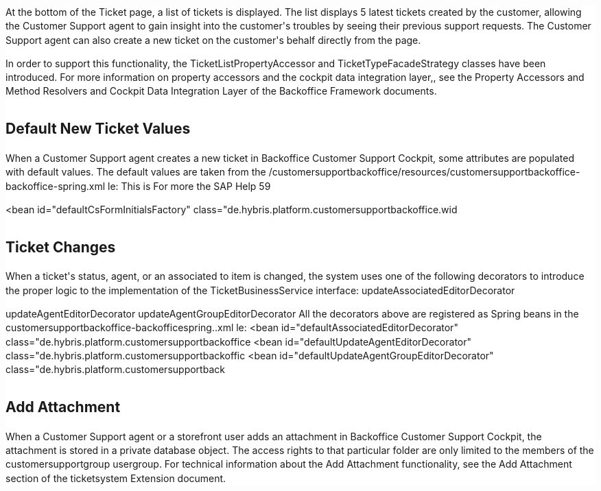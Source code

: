 At the bottom of the Ticket page, a list of tickets is displayed. The list displays 5 latest tickets created by the customer, allowing the Customer Support agent to gain insight into the customer's troubles by seeing their previous support requests. The Customer Support agent can also create a new ticket on the customer's behalf directly from the page.

In order to support this functionality, the TicketListPropertyAccessor and TicketTypeFacadeStrategy classes have been introduced. For more information on property accessors and the cockpit data integration layer,, see the Property Accessors and Method Resolvers and Cockpit Data Integration Layer of the Backoffice Framework documents.

## Default New Ticket Values

When a Customer Support agent creates a new ticket in Backoffice Customer Support Cockpit, some attributes are populated with default values. The default values are taken from the
/customersupportbackoffice/resources/customersupportbackoffice-backoffice-spring.xml le:
This is   For more    the SAP Help  59

<alias name="defaultCsFormInitialsFactory" alias="csFormInitialsFactory" /> <bean id="defaultCsFormInitialsFactory" class="de.hybris.platform.customersupportbackoffice.wid <property name="ticketService" ref="ticketService"/> <property name="userService" ref="userService"/> <property name="enumerationService" ref="enumerationService"/> <property name="cockpitSessionService" ref="cockpitSessionService"/>
 <property name="defaultPriority" value="Low"/>
 <property name="defaultCategory" value="Enquiry"/> <property name="defaultIntervention" value="Telephone Call"/> <property name="defaultReason" value="FirstContact"/> <property name="defaultAgentGroup" value="csagentmanagergroup"/> </bean>

## Ticket Changes

When a ticket's status, agent, or an associated to item is changed, the system uses one of the following decorators to introduce the proper logic to the implementation of the TicketBusinessService interface:
updateAssociatedEditorDecorator

updateAgentEditorDecorator updateAgentGroupEditorDecorator
All the decorators above are registered as Spring beans in the customersupportbackoffice-backofficespring..xml le:
<alias alias="updateAssociatedEditorDecorator" name="defaultAssociatedEditorDecorator"/> <bean id="defaultAssociatedEditorDecorator" class="de.hybris.platform.customersupportbackoffice <alias alias="updateAgentEditorDecorator" name="defaultUpdateAgentEditorDecorator"/> <bean id="defaultUpdateAgentEditorDecorator" class="de.hybris.platform.customersupportbackoffic <alias alias="updateAgentGroupEditorDecorator" name="defaultUpdateAgentGroupEditorDecorator"/> <bean id="defaultUpdateAgentGroupEditorDecorator" class="de.hybris.platform.customersupportback

## Add Attachment

When a Customer Support agent or a storefront user adds an attachment in Backoffice Customer Support Cockpit, the attachment is stored in a private database object. The access rights to that particular folder are only limited to the members of the customersupportgroup usergroup. For technical information about the Add Attachment functionality, see the Add Attachment section of the ticketsystem Extension document.
